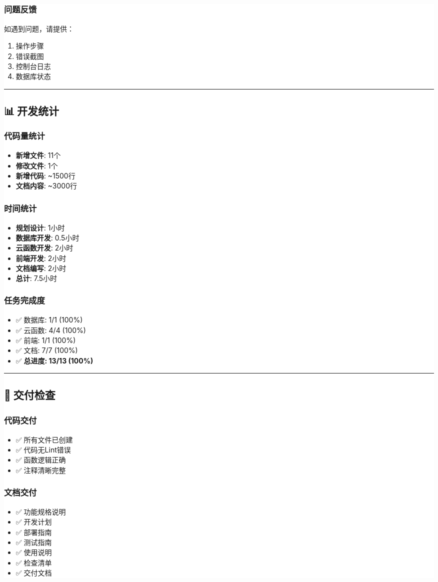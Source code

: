 ### 问题反馈
如遇到问题，请提供：
1. 操作步骤
2. 错误截图
3. 控制台日志
4. 数据库状态

---

## 📊 开发统计

### 代码量统计
- **新增文件**: 11个
- **修改文件**: 1个
- **新增代码**: ~1500行
- **文档内容**: ~3000行

### 时间统计
- **规划设计**: 1小时
- **数据库开发**: 0.5小时
- **云函数开发**: 2小时
- **前端开发**: 2小时
- **文档编写**: 2小时
- **总计**: 7.5小时

### 任务完成度
- ✅ 数据库: 1/1 (100%)
- ✅ 云函数: 4/4 (100%)
- ✅ 前端: 1/1 (100%)
- ✅ 文档: 7/7 (100%)
- ✅ **总进度: 13/13 (100%)**

---

## 🎯 交付检查

### 代码交付
- ✅ 所有文件已创建
- ✅ 代码无Lint错误
- ✅ 函数逻辑正确
- ✅ 注释清晰完整

### 文档交付
- ✅ 功能规格说明
- ✅ 开发计划
- ✅ 部署指南
- ✅ 测试指南
- ✅ 使用说明
- ✅ 检查清单
- ✅ 交付文档
